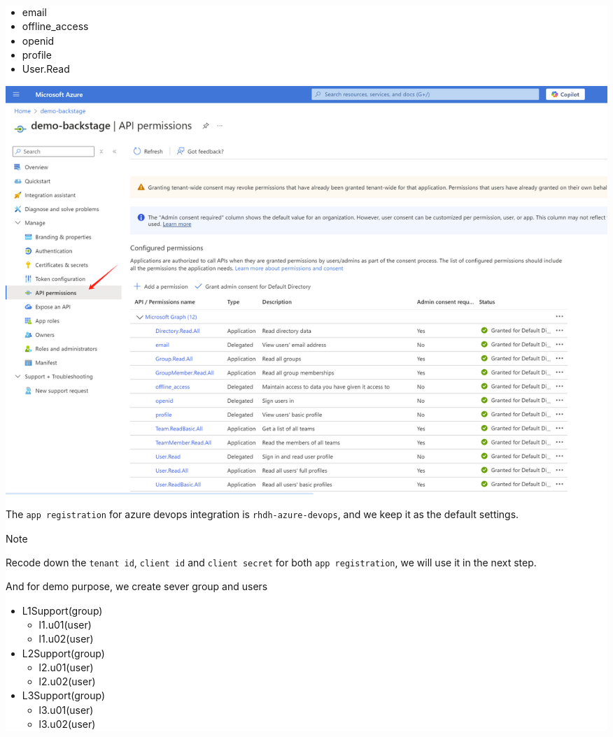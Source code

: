 - email
- offline_access
- openid
- profile
- User.Read

![](imgs/2024.12.rhdh.ado.md/2024-12-16-22-42-32.png)

The `app registration` for azure devops integration is `rhdh-azure-devops`, and we keep it as the default settings.

> [!NOTE]
> Recode down the `tenant id`, `client id` and `client secret` for both `app registration`, we will use it in the next step.

And for demo purpose, we create sever group and users

- L1Support(group)
  - l1.u01(user)
  - l1.u02(user)
- L2Support(group)
  - l2.u01(user)
  - l2.u02(user)
- L3Support(group)
  - l3.u01(user)
  - l3.u02(user)
  